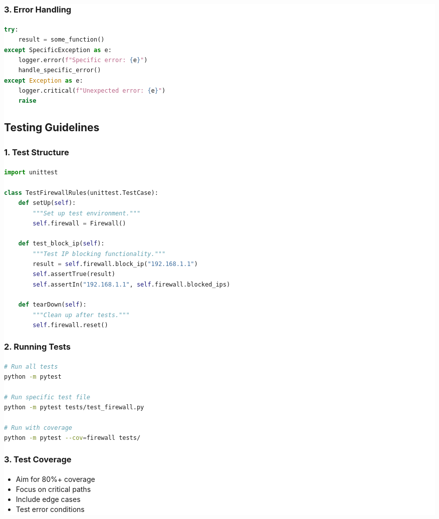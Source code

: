 ### 3. Error Handling
```python
try:
    result = some_function()
except SpecificException as e:
    logger.error(f"Specific error: {e}")
    handle_specific_error()
except Exception as e:
    logger.critical(f"Unexpected error: {e}")
    raise
```

## Testing Guidelines

### 1. Test Structure
```python
import unittest

class TestFirewallRules(unittest.TestCase):
    def setUp(self):
        """Set up test environment."""
        self.firewall = Firewall()
    
    def test_block_ip(self):
        """Test IP blocking functionality."""
        result = self.firewall.block_ip("192.168.1.1")
        self.assertTrue(result)
        self.assertIn("192.168.1.1", self.firewall.blocked_ips)
    
    def tearDown(self):
        """Clean up after tests."""
        self.firewall.reset()
```

### 2. Running Tests
```bash
# Run all tests
python -m pytest

# Run specific test file
python -m pytest tests/test_firewall.py

# Run with coverage
python -m pytest --cov=firewall tests/
```

### 3. Test Coverage
- Aim for 80%+ coverage
- Focus on critical paths
- Include edge cases
- Test error conditions
